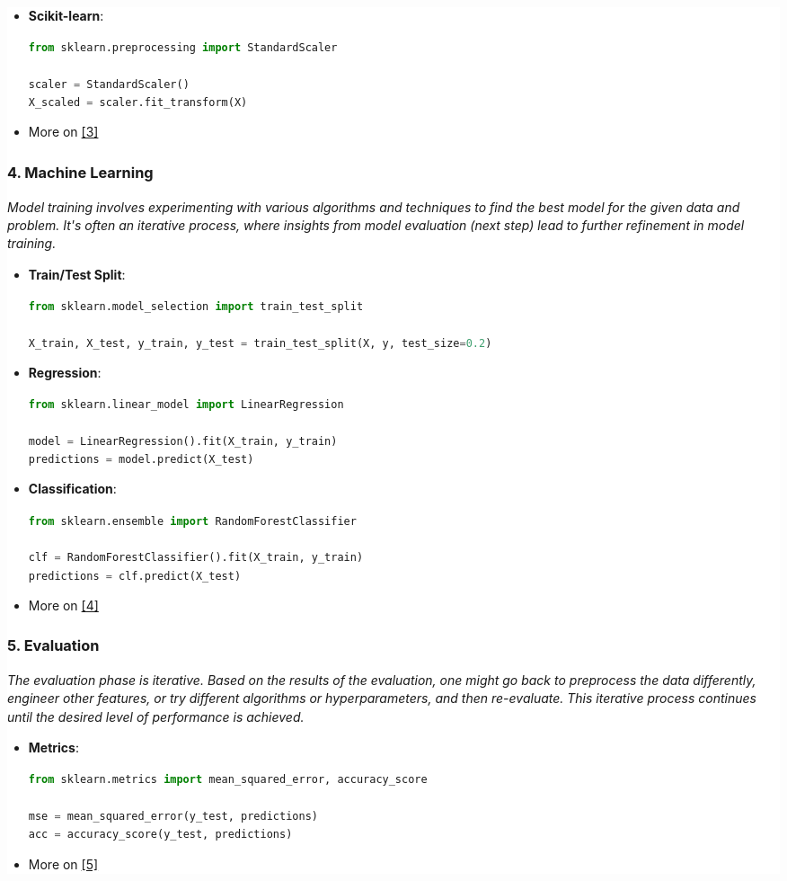 - **Scikit-learn**:
  ```python
  from sklearn.preprocessing import StandardScaler
  
  scaler = StandardScaler()
  X_scaled = scaler.fit_transform(X)
  ```

- More on [[3]](#3)

### **4. Machine Learning**

*Model training involves experimenting with various algorithms and techniques to find the best model for the given data and problem. It's often an iterative process, where insights from model evaluation (next step) lead to further refinement in model training.*

- **Train/Test Split**:
  ```python
  from sklearn.model_selection import train_test_split
  
  X_train, X_test, y_train, y_test = train_test_split(X, y, test_size=0.2)
  ```

- **Regression**:
  ```python
  from sklearn.linear_model import LinearRegression
  
  model = LinearRegression().fit(X_train, y_train)
  predictions = model.predict(X_test)
  ```

- **Classification**:
  ```python
  from sklearn.ensemble import RandomForestClassifier
  
  clf = RandomForestClassifier().fit(X_train, y_train)
  predictions = clf.predict(X_test)
  ```

- More on [[4]](#4)

### **5. Evaluation**

*The evaluation phase is iterative. Based on the results of the evaluation, one might go back to preprocess the data differently, engineer other features, or try different algorithms or hyperparameters, and then re-evaluate. This iterative process continues until the desired level of performance is achieved.*

- **Metrics**:
  ```python
  from sklearn.metrics import mean_squared_error, accuracy_score
  
  mse = mean_squared_error(y_test, predictions)
  acc = accuracy_score(y_test, predictions)
  ```

- More on [[5]](#5)

